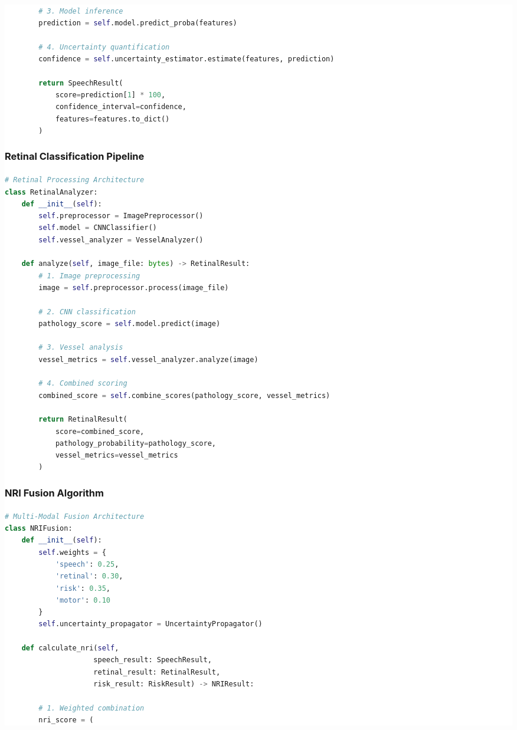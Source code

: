```python
        # 3. Model inference
        prediction = self.model.predict_proba(features)

        # 4. Uncertainty quantification
        confidence = self.uncertainty_estimator.estimate(features, prediction)

        return SpeechResult(
            score=prediction[1] * 100,
            confidence_interval=confidence,
            features=features.to_dict()
        )
```

### **Retinal Classification Pipeline**

```python
# Retinal Processing Architecture
class RetinalAnalyzer:
    def __init__(self):
        self.preprocessor = ImagePreprocessor()
        self.model = CNNClassifier()
        self.vessel_analyzer = VesselAnalyzer()

    def analyze(self, image_file: bytes) -> RetinalResult:
        # 1. Image preprocessing
        image = self.preprocessor.process(image_file)

        # 2. CNN classification
        pathology_score = self.model.predict(image)

        # 3. Vessel analysis
        vessel_metrics = self.vessel_analyzer.analyze(image)

        # 4. Combined scoring
        combined_score = self.combine_scores(pathology_score, vessel_metrics)

        return RetinalResult(
            score=combined_score,
            pathology_probability=pathology_score,
            vessel_metrics=vessel_metrics
        )
```

### **NRI Fusion Algorithm**

```python
# Multi-Modal Fusion Architecture
class NRIFusion:
    def __init__(self):
        self.weights = {
            'speech': 0.25,
            'retinal': 0.30,
            'risk': 0.35,
            'motor': 0.10
        }
        self.uncertainty_propagator = UncertaintyPropagator()

    def calculate_nri(self,
                     speech_result: SpeechResult,
                     retinal_result: RetinalResult,
                     risk_result: RiskResult) -> NRIResult:

        # 1. Weighted combination
        nri_score = (
```